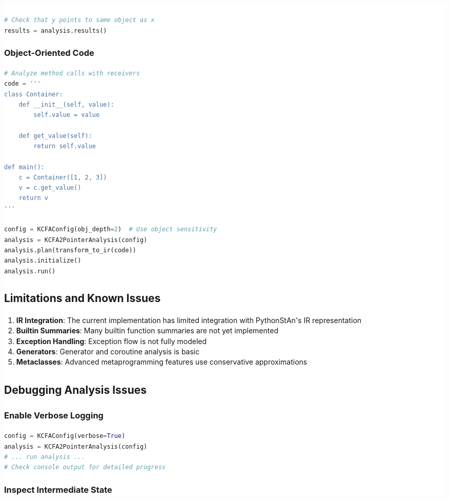 ```python

# Check that y points to same object as x
results = analysis.results()
```

### Object-Oriented Code

```python
# Analyze method calls with receivers
code = '''
class Container:
    def __init__(self, value):
        self.value = value
    
    def get_value(self):
        return self.value

def main():
    c = Container([1, 2, 3])
    v = c.get_value()
    return v
'''

config = KCFAConfig(obj_depth=2)  # Use object sensitivity
analysis = KCFA2PointerAnalysis(config)
analysis.plan(transform_to_ir(code))
analysis.initialize()
analysis.run()
```

## Limitations and Known Issues

1. **IR Integration**: The current implementation has limited integration with PythonStAn's IR representation
2. **Builtin Summaries**: Many builtin function summaries are not yet implemented
3. **Exception Handling**: Exception flow is not fully modeled
4. **Generators**: Generator and coroutine analysis is basic
5. **Metaclasses**: Advanced metaprogramming features use conservative approximations

## Debugging Analysis Issues

### Enable Verbose Logging

```python
config = KCFAConfig(verbose=True)
analysis = KCFA2PointerAnalysis(config)
# ... run analysis ...
# Check console output for detailed progress
```

### Inspect Intermediate State
